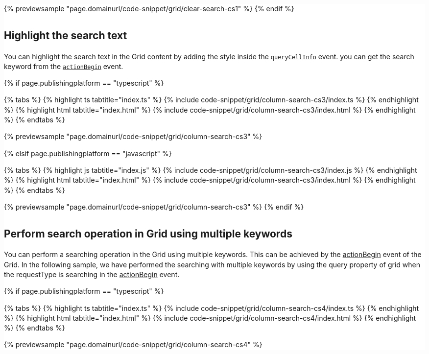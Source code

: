 {% previewsample "page.domainurl/code-snippet/grid/clear-search-cs1" %}
{% endif %}

## Highlight the search text

You can highlight the search text in the Grid content by adding the style inside the [`queryCellInfo`](../api/grid/#querycellinfo) event. you can get the search keyword from the [`actionBegin`](../api/grid/#actionbegin) event.

{% if page.publishingplatform == "typescript" %}

 {% tabs %}
{% highlight ts tabtitle="index.ts" %}
{% include code-snippet/grid/column-search-cs3/index.ts %}
{% endhighlight %}
{% highlight html tabtitle="index.html" %}
{% include code-snippet/grid/column-search-cs3/index.html %}
{% endhighlight %}
{% endtabs %}
        
{% previewsample "page.domainurl/code-snippet/grid/column-search-cs3" %}

{% elsif page.publishingplatform == "javascript" %}

{% tabs %}
{% highlight js tabtitle="index.js" %}
{% include code-snippet/grid/column-search-cs3/index.js %}
{% endhighlight %}
{% highlight html tabtitle="index.html" %}
{% include code-snippet/grid/column-search-cs3/index.html %}
{% endhighlight %}
{% endtabs %}

{% previewsample "page.domainurl/code-snippet/grid/column-search-cs3" %}
{% endif %}

## Perform search operation in Grid using multiple keywords

You can perform a searching operation in the Grid using multiple keywords. This can be achieved by the [actionBegin](../api/grid/#actionbegin) event of the Grid. In the following sample, we have performed the searching with multiple keywords by using the query property of grid when the requestType is searching in the [actionBegin](../api/grid/#actionbegin) event.

{% if page.publishingplatform == "typescript" %}

 {% tabs %}
{% highlight ts tabtitle="index.ts" %}
{% include code-snippet/grid/column-search-cs4/index.ts %}
{% endhighlight %}
{% highlight html tabtitle="index.html" %}
{% include code-snippet/grid/column-search-cs4/index.html %}
{% endhighlight %}
{% endtabs %}
        
{% previewsample "page.domainurl/code-snippet/grid/column-search-cs4" %}

